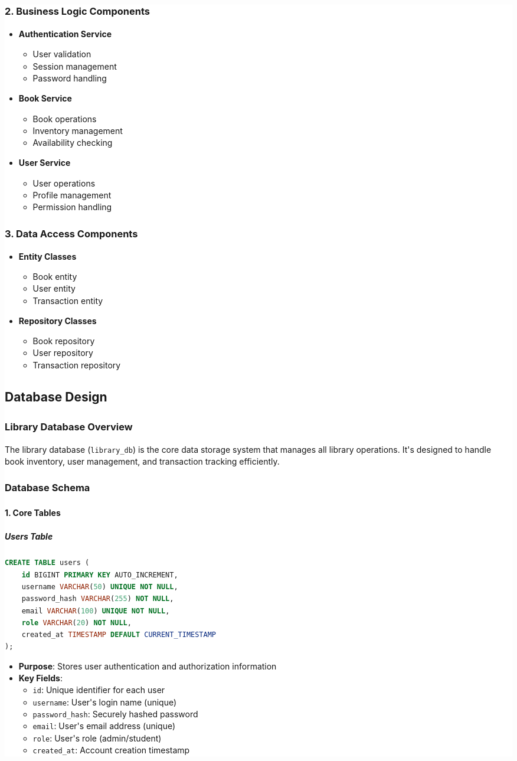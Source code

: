 ### 2. Business Logic Components
- **Authentication Service**
  - User validation
  - Session management
  - Password handling

- **Book Service**
  - Book operations
  - Inventory management
  - Availability checking

- **User Service**
  - User operations
  - Profile management
  - Permission handling

### 3. Data Access Components
- **Entity Classes**
  - Book entity
  - User entity
  - Transaction entity

- **Repository Classes**
  - Book repository
  - User repository
  - Transaction repository

## Database Design

### Library Database Overview

The library database (`library_db`) is the core data storage system that manages all library operations. It's designed to handle book inventory, user management, and transaction tracking efficiently.

### Database Schema

#### 1. Core Tables

##### Users Table
```sql
CREATE TABLE users (
    id BIGINT PRIMARY KEY AUTO_INCREMENT,
    username VARCHAR(50) UNIQUE NOT NULL,
    password_hash VARCHAR(255) NOT NULL,
    email VARCHAR(100) UNIQUE NOT NULL,
    role VARCHAR(20) NOT NULL,
    created_at TIMESTAMP DEFAULT CURRENT_TIMESTAMP
);
```
- **Purpose**: Stores user authentication and authorization information
- **Key Fields**:
  - `id`: Unique identifier for each user
  - `username`: User's login name (unique)
  - `password_hash`: Securely hashed password
  - `email`: User's email address (unique)
  - `role`: User's role (admin/student)
  - `created_at`: Account creation timestamp
